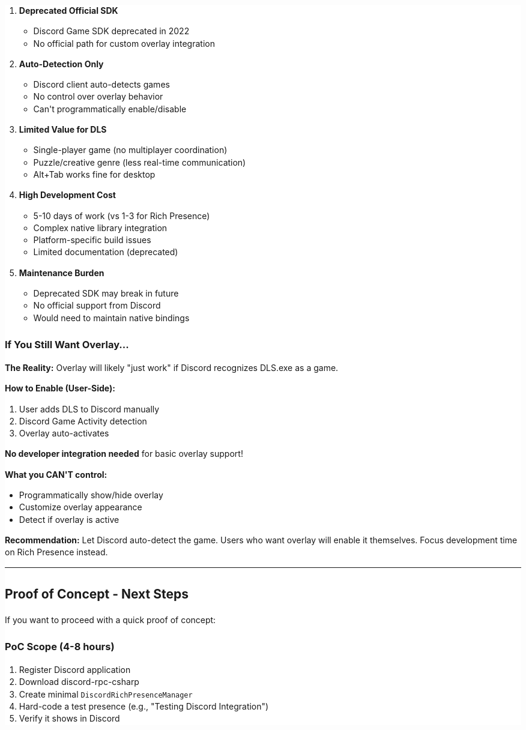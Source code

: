 1. **Deprecated Official SDK**
   - Discord Game SDK deprecated in 2022
   - No official path for custom overlay integration

2. **Auto-Detection Only**
   - Discord client auto-detects games
   - No control over overlay behavior
   - Can't programmatically enable/disable

3. **Limited Value for DLS**
   - Single-player game (no multiplayer coordination)
   - Puzzle/creative genre (less real-time communication)
   - Alt+Tab works fine for desktop

4. **High Development Cost**
   - 5-10 days of work (vs 1-3 for Rich Presence)
   - Complex native library integration
   - Platform-specific build issues
   - Limited documentation (deprecated)

5. **Maintenance Burden**
   - Deprecated SDK may break in future
   - No official support from Discord
   - Would need to maintain native bindings

### If You Still Want Overlay...

**The Reality:** Overlay will likely "just work" if Discord recognizes DLS.exe as a game.

**How to Enable (User-Side):**
1. User adds DLS to Discord manually
2. Discord Game Activity detection
3. Overlay auto-activates

**No developer integration needed** for basic overlay support!

**What you CAN'T control:**
- Programmatically show/hide overlay
- Customize overlay appearance
- Detect if overlay is active

**Recommendation:** Let Discord auto-detect the game. Users who want overlay will enable it themselves. Focus development time on Rich Presence instead.

---

## Proof of Concept - Next Steps

If you want to proceed with a quick proof of concept:

### PoC Scope (4-8 hours)
1. Register Discord application
2. Download discord-rpc-csharp
3. Create minimal `DiscordRichPresenceManager`
4. Hard-code a test presence (e.g., "Testing Discord Integration")
5. Verify it shows in Discord
